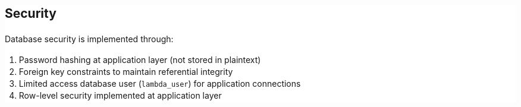 ## Security

Database security is implemented through:

1. Password hashing at application layer (not stored in plaintext)
2. Foreign key constraints to maintain referential integrity
3. Limited access database user (`lambda_user`) for application connections
4. Row-level security implemented at application layer